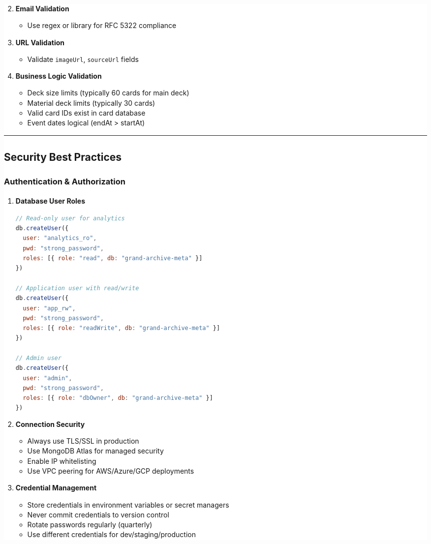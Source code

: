 2. **Email Validation**
   - Use regex or library for RFC 5322 compliance

3. **URL Validation**
   - Validate `imageUrl`, `sourceUrl` fields

4. **Business Logic Validation**
   - Deck size limits (typically 60 cards for main deck)
   - Material deck limits (typically 30 cards)
   - Valid card IDs exist in card database
   - Event dates logical (endAt > startAt)

---

## Security Best Practices

### Authentication & Authorization

1. **Database User Roles**
   ```javascript
   // Read-only user for analytics
   db.createUser({
     user: "analytics_ro",
     pwd: "strong_password",
     roles: [{ role: "read", db: "grand-archive-meta" }]
   })

   // Application user with read/write
   db.createUser({
     user: "app_rw",
     pwd: "strong_password",
     roles: [{ role: "readWrite", db: "grand-archive-meta" }]
   })

   // Admin user
   db.createUser({
     user: "admin",
     pwd: "strong_password",
     roles: [{ role: "dbOwner", db: "grand-archive-meta" }]
   })
   ```

2. **Connection Security**
   - Always use TLS/SSL in production
   - Use MongoDB Atlas for managed security
   - Enable IP whitelisting
   - Use VPC peering for AWS/Azure/GCP deployments

3. **Credential Management**
   - Store credentials in environment variables or secret managers
   - Never commit credentials to version control
   - Rotate passwords regularly (quarterly)
   - Use different credentials for dev/staging/production
